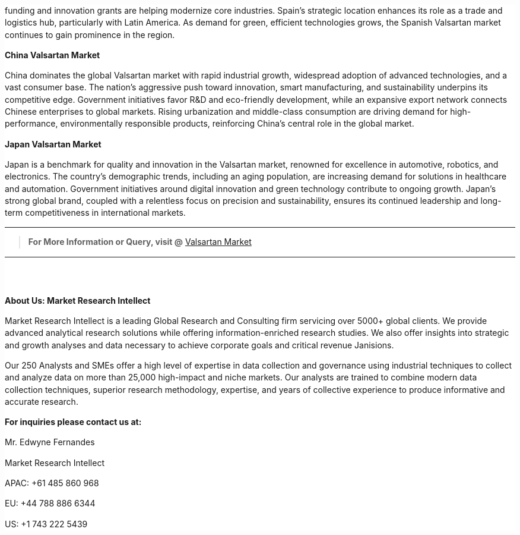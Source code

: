 funding and innovation grants are helping modernize core industries. Spain&rsquo;s strategic location enhances its role as a trade and logistics hub, particularly with Latin America. As demand for green, efficient technologies grows, the Spanish Valsartan market continues to gain prominence in the region.</p><p class="" data-start="4977" data-end="5589"><strong data-start="4977" data-end="4998">China Valsartan Market</strong></p><p class="" data-start="4977" data-end="5589">China dominates the global Valsartan market with rapid industrial growth, widespread adoption of advanced technologies, and a vast consumer base. The nation&rsquo;s aggressive push toward innovation, smart manufacturing, and sustainability underpins its competitive edge. Government initiatives favor R&amp;D and eco-friendly development, while an expansive export network connects Chinese enterprises to global markets. Rising urbanization and middle-class consumption are driving demand for high-performance, environmentally responsible products, reinforcing China&rsquo;s central role in the global market.</p><p class="" data-start="5591" data-end="6162"><strong data-start="5591" data-end="5612">Japan Valsartan Market</strong></p><p class="" data-start="5591" data-end="6162">Japan is a benchmark for quality and innovation in the Valsartan market, renowned for excellence in automotive, robotics, and electronics. The country&rsquo;s demographic trends, including an aging population, are increasing demand for solutions in healthcare and automation. Government initiatives around digital innovation and green technology contribute to ongoing growth. Japan&rsquo;s strong global brand, coupled with a relentless focus on precision and sustainability, ensures its continued leadership and long-term competitiveness in international markets.</p><hr /><blockquote><p><span class="font-[700]"><strong>For More Information or Query, visit&nbsp;@</strong>&nbsp;</span><span class="font-[700]"><a href="https://www.marketresearchintellect.com/product/global-valsartan-market-size-and-forecast/?utm_source=Linkedin&utm_medium=027" target="_blank" data-tracking-control-name="article-ssr-frontend-pulse_little-text-block" data-tracking-will-navigate="" data-test-link="">Valsartan Market</a></span></p></blockquote><hr /><h3>&nbsp;</h3><p><strong><span class="font-[700]">About Us: Market Research Intellect</span></strong></p><p><span class="">Market Research Intellect is a leading Global Research and Consulting firm servicing over 5000+ global clients. We provide advanced analytical research solutions while offering information-enriched research studies.&nbsp;</span>We also offer insights into strategic and growth analyses and data necessary to achieve corporate goals and critical revenue Janisions.</p><p><span class="">Our 250 Analysts and SMEs offer a high level of expertise in data collection and governance using industrial techniques to collect and analyze data on more than 25,000 high-impact and niche markets. Our analysts are trained to combine modern data collection techniques, superior research methodology, expertise, and years of collective experience to produce informative and accurate research.</span></p><p><strong>For inquiries please contact us at:</strong></p><p>Mr. Edwyne Fernandes</p><p>Market Research Intellect</p><p>APAC: +61 485 860 968</p><p>EU: +44 788 886 6344</p><p>US: +1 743 222 5439</p>
